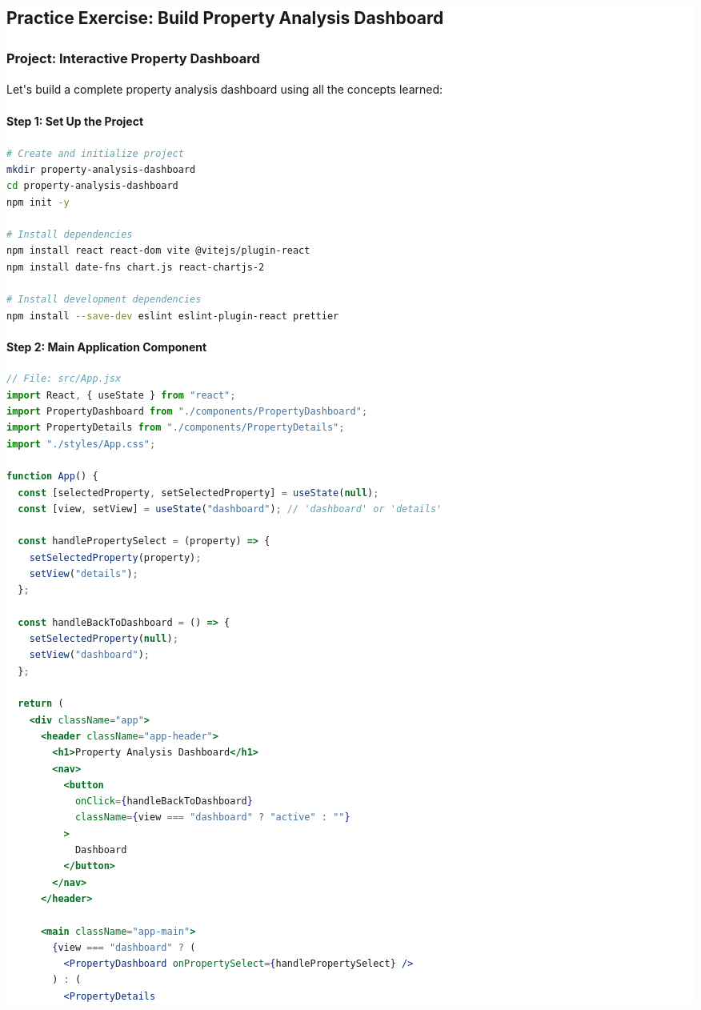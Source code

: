 
## Practice Exercise: Build Property Analysis Dashboard

### Project: Interactive Property Dashboard

Let's build a complete property analysis dashboard using all the concepts learned:

#### Step 1: Set Up the Project

```bash
# Create and initialize project
mkdir property-analysis-dashboard
cd property-analysis-dashboard
npm init -y

# Install dependencies
npm install react react-dom vite @vitejs/plugin-react
npm install date-fns chart.js react-chartjs-2

# Install development dependencies
npm install --save-dev eslint eslint-plugin-react prettier
```

#### Step 2: Main Application Component

```jsx
// File: src/App.jsx
import React, { useState } from "react";
import PropertyDashboard from "./components/PropertyDashboard";
import PropertyDetails from "./components/PropertyDetails";
import "./styles/App.css";

function App() {
  const [selectedProperty, setSelectedProperty] = useState(null);
  const [view, setView] = useState("dashboard"); // 'dashboard' or 'details'

  const handlePropertySelect = (property) => {
    setSelectedProperty(property);
    setView("details");
  };

  const handleBackToDashboard = () => {
    setSelectedProperty(null);
    setView("dashboard");
  };

  return (
    <div className="app">
      <header className="app-header">
        <h1>Property Analysis Dashboard</h1>
        <nav>
          <button
            onClick={handleBackToDashboard}
            className={view === "dashboard" ? "active" : ""}
          >
            Dashboard
          </button>
        </nav>
      </header>

      <main className="app-main">
        {view === "dashboard" ? (
          <PropertyDashboard onPropertySelect={handlePropertySelect} />
        ) : (
          <PropertyDetails
```